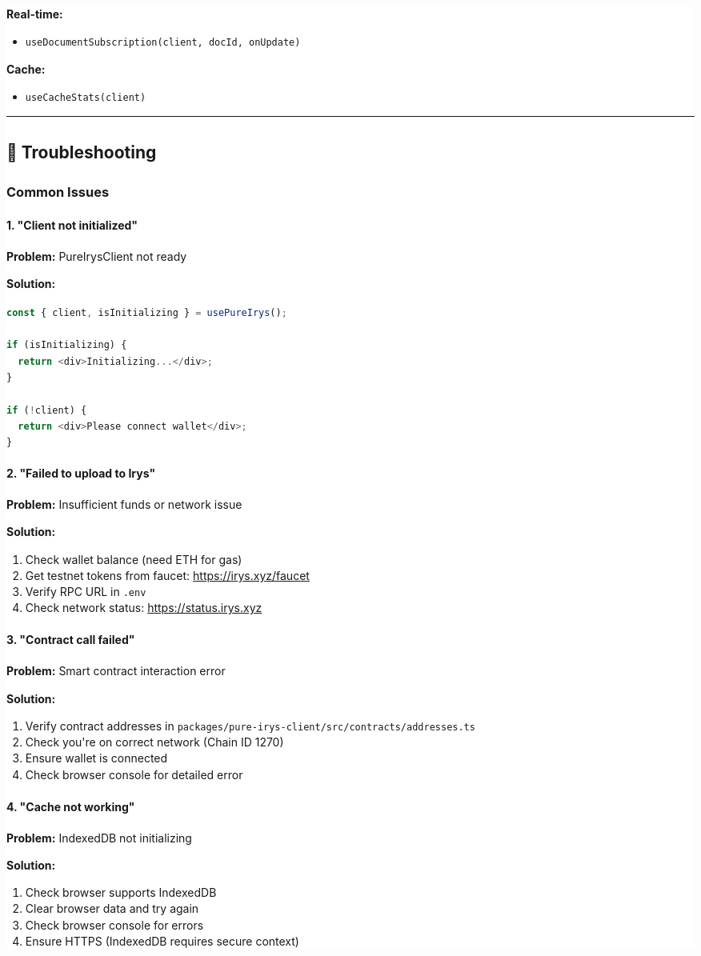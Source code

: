 **Real-time:**
- `useDocumentSubscription(client, docId, onUpdate)`

**Cache:**
- `useCacheStats(client)`

---

## 🔧 Troubleshooting

### Common Issues

#### 1. "Client not initialized"

**Problem:** PureIrysClient not ready

**Solution:**
```typescript
const { client, isInitializing } = usePureIrys();

if (isInitializing) {
  return <div>Initializing...</div>;
}

if (!client) {
  return <div>Please connect wallet</div>;
}
```

#### 2. "Failed to upload to Irys"

**Problem:** Insufficient funds or network issue

**Solution:**
1. Check wallet balance (need ETH for gas)
2. Get testnet tokens from faucet: https://irys.xyz/faucet
3. Verify RPC URL in `.env`
4. Check network status: https://status.irys.xyz

#### 3. "Contract call failed"

**Problem:** Smart contract interaction error

**Solution:**
1. Verify contract addresses in `packages/pure-irys-client/src/contracts/addresses.ts`
2. Check you're on correct network (Chain ID 1270)
3. Ensure wallet is connected
4. Check browser console for detailed error

#### 4. "Cache not working"

**Problem:** IndexedDB not initializing

**Solution:**
1. Check browser supports IndexedDB
2. Clear browser data and try again
3. Check browser console for errors
4. Ensure HTTPS (IndexedDB requires secure context)
